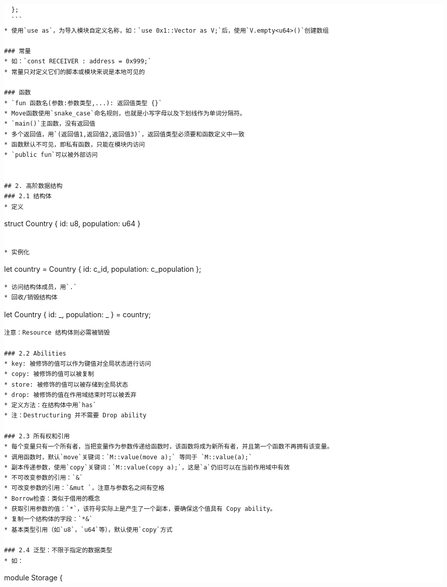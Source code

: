   ```
	};
	```
* 使用`use as`，为导入模块自定义名称，如：`use 0x1::Vector as V;`后，使用`V.empty<u64>()`创建数组

### 常量
* 如：`const RECEIVER : address = 0x999;`
* 常量只对定义它们的脚本或模块来说是本地可见的

### 函数
* `fun 函数名(参数:参数类型,...): 返回值类型 {}`
* Move函数使用`snake_case`命名规则，也就是小写字母以及下划线作为单词分隔符。
* `main()`主函数，没有返回值
* 多个返回值，用`(返回值1,返回值2,返回值3)`，返回值类型必须要和函数定义中一致
* 函数默认不可见，即私有函数，只能在模块内访问
* `public fun`可以被外部访问


## 2. 高阶数据结构
### 2.1 结构体
* 定义
```
struct Country {
	id: u8,
	population: u64
}
```

* 实例化
```
let country = Country {
	id: c_id,
	population: c_population
};
```
* 访问结构体成员，用`.`
* 回收/销毁结构体
```
let Country { id: _, population: _ } = country;
```
注意：Resource 结构体则必需被销毁

### 2.2 Abilities
* key: 被修饰的值可以作为键值对全局状态进行访问
* copy: 被修饰的值可以被复制
* store: 被修饰的值可以被存储到全局状态
* drop: 被修饰的值在作用域结束时可以被丢弃
* 定义方法：在结构体中用`has`
* 注：Destructuring 并不需要 Drop ability

### 2.3 所有权和引用
* 每个变量只有一个所有者，当把变量作为参数传递给函数时，该函数将成为新所有者，并且第一个函数不再拥有该变量。
* 调用函数时，默认`move`关键词：`M::value(move a);` 等同于 `M::value(a);`
* 副本传递参数，使用`copy`关键词：`M::value(copy a);`，这是`a`仍旧可以在当前作用域中有效
* 不可改变参数的引用：`&`
* 可改变参数的引用：`&mut `，注意与参数名之间有空格
* Borrow检查：类似于借用的概念
* 获取引用参数的值：`*`，该符号实际上是产生了一个副本，要确保这个值具有 Copy ability。
* 复制一个结构体的字段：`*&`
* 基本类型引用（如`u8`，`u64`等），默认使用`copy`方式

### 2.4 泛型：不限于指定的数据类型
* 如：
```
module Storage {